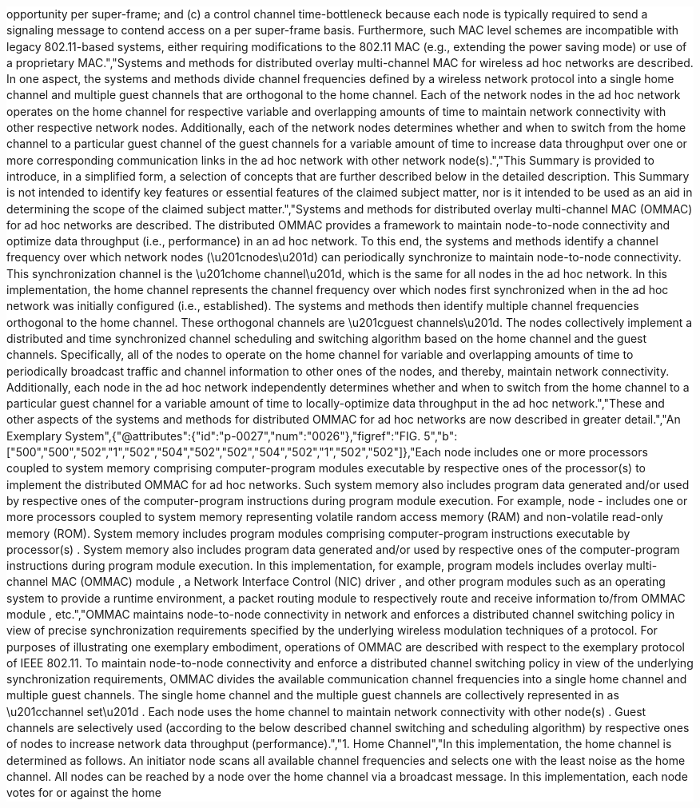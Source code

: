opportunity per super-frame; and (c) a control channel time-bottleneck because each node is typically required to send a signaling message to contend access on a per super-frame basis. Furthermore, such MAC level schemes are incompatible with legacy 802.11-based systems, either requiring modifications to the 802.11 MAC (e.g., extending the power saving mode) or use of a proprietary MAC.","Systems and methods for distributed overlay multi-channel MAC for wireless ad hoc networks are described. In one aspect, the systems and methods divide channel frequencies defined by a wireless network protocol into a single home channel and multiple guest channels that are orthogonal to the home channel. Each of the network nodes in the ad hoc network operates on the home channel for respective variable and overlapping amounts of time to maintain network connectivity with other respective network nodes. Additionally, each of the network nodes determines whether and when to switch from the home channel to a particular guest channel of the guest channels for a variable amount of time to increase data throughput over one or more corresponding communication links in the ad hoc network with other network node(s).","This Summary is provided to introduce, in a simplified form, a selection of concepts that are further described below in the detailed description. This Summary is not intended to identify key features or essential features of the claimed subject matter, nor is it intended to be used as an aid in determining the scope of the claimed subject matter.","Systems and methods for distributed overlay multi-channel MAC (OMMAC) for ad hoc networks are described. The distributed OMMAC provides a framework to maintain node-to-node connectivity and optimize data throughput (i.e., performance) in an ad hoc network. To this end, the systems and methods identify a channel frequency over which network nodes (\u201cnodes\u201d) can periodically synchronize to maintain node-to-node connectivity. This synchronization channel is the \u201chome channel\u201d, which is the same for all nodes in the ad hoc network. In this implementation, the home channel represents the channel frequency over which nodes first synchronized when in the ad hoc network was initially configured (i.e., established). The systems and methods then identify multiple channel frequencies orthogonal to the home channel. These orthogonal channels are \u201cguest channels\u201d. The nodes collectively implement a distributed and time synchronized channel scheduling and switching algorithm based on the home channel and the guest channels. Specifically, all of the nodes to operate on the home channel for variable and overlapping amounts of time to periodically broadcast traffic and channel information to other ones of the nodes, and thereby, maintain network connectivity. Additionally, each node in the ad hoc network independently determines whether and when to switch from the home channel to a particular guest channel for a variable amount of time to locally-optimize data throughput in the ad hoc network.","These and other aspects of the systems and methods for distributed OMMAC for ad hoc networks are now described in greater detail.","An Exemplary System",{"@attributes":{"id":"p-0027","num":"0026"},"figref":"FIG. 5","b":["500","500","502","1","502","504","502","502","504","502","1","502","502"]},"Each node  includes one or more processors coupled to system memory comprising computer-program modules executable by respective ones of the processor(s) to implement the distributed OMMAC for ad hoc networks. Such system memory also includes program data generated and\/or used by respective ones of the computer-program instructions during program module execution. For example, node - includes one or more processors  coupled to system memory  representing volatile random access memory (RAM) and non-volatile read-only memory (ROM). System memory  includes program modules  comprising computer-program instructions executable by processor(s) . System memory  also includes program data  generated and\/or used by respective ones of the computer-program instructions during program module execution. In this implementation, for example, program models  includes overlay multi-channel MAC (OMMAC) module , a Network Interface Control (NIC) driver , and other program modules  such as an operating system to provide a runtime environment, a packet routing module to respectively route and receive information to\/from OMMAC module , etc.","OMMAC  maintains node-to-node  connectivity in network  and enforces a distributed channel switching policy in view of precise synchronization requirements specified by the underlying wireless modulation techniques of a protocol. For purposes of illustrating one exemplary embodiment, operations of OMMAC  are described with respect to the exemplary protocol of IEEE 802.11. To maintain node-to-node  connectivity and enforce a distributed channel switching policy in view of the underlying synchronization requirements, OMMAC  divides the available communication channel frequencies into a single home channel and multiple guest channels. The single home channel and the multiple guest channels are collectively represented in  as \u201cchannel set\u201d . Each node  uses the home channel to maintain network connectivity with other node(s) . Guest channels are selectively used (according to the below described channel switching and scheduling algorithm) by respective ones of nodes  to increase network  data throughput (performance).","1. Home Channel","In this implementation, the home channel is determined as follows. An initiator node  scans all available channel frequencies and selects one with the least noise as the home channel. All nodes  can be reached by a node  over the home channel via a broadcast message. In this implementation, each node  votes for or against the home